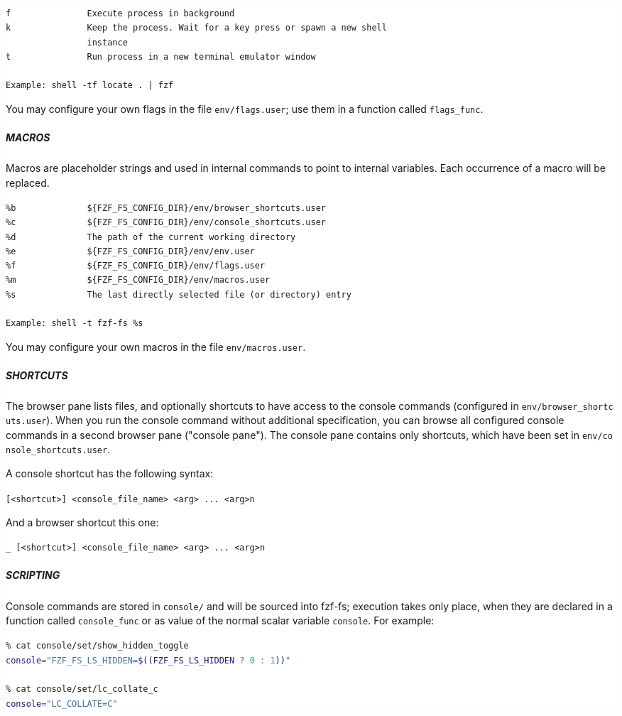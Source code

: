 ```
f               Execute process in background
k               Keep the process. Wait for a key press or spawn a new shell
                instance
t               Run process in a new terminal emulator window

Example: shell -tf locate . | fzf
```

You may configure your own flags in the file `env/flags.user`; use them in a function called `flags_func`.

##### MACROS

Macros are placeholder strings and used in internal commands to point to internal variables. Each occurrence of a macro will be replaced.

```
%b              ${FZF_FS_CONFIG_DIR}/env/browser_shortcuts.user
%c              ${FZF_FS_CONFIG_DIR}/env/console_shortcuts.user
%d              The path of the current working directory
%e              ${FZF_FS_CONFIG_DIR}/env/env.user
%f              ${FZF_FS_CONFIG_DIR}/env/flags.user
%m              ${FZF_FS_CONFIG_DIR}/env/macros.user
%s              The last directly selected file (or directory) entry

Example: shell -t fzf-fs %s
```

You may configure your own macros in the file `env/macros.user`.

##### SHORTCUTS

The browser pane lists files, and optionally shortcuts to have access to the console commands (configured in `env/browser_shortcuts.user`). When you run the console command without additional specification, you can browse all configured console commands in a second browser pane ("console pane"). The console pane contains only shortcuts, which have been set in `env/console_shortcuts.user`.

A console shortcut has the following syntax:

```
[<shortcut>] <console_file_name> <arg> ... <arg>n
```

And a browser shortcut this one:

```
_ [<shortcut>] <console_file_name> <arg> ... <arg>n
```

##### SCRIPTING

Console commands are stored in `console/` and will be sourced into fzf-fs; execution takes only place, when they are declared in a function called `console_func` or as value of the normal scalar variable `console`. For example:

```sh
% cat console/set/show_hidden_toggle
console="FZF_FS_LS_HIDDEN=$((FZF_FS_LS_HIDDEN ? 0 : 1))"

% cat console/set/lc_collate_c
console="LC_COLLATE=C"
```
